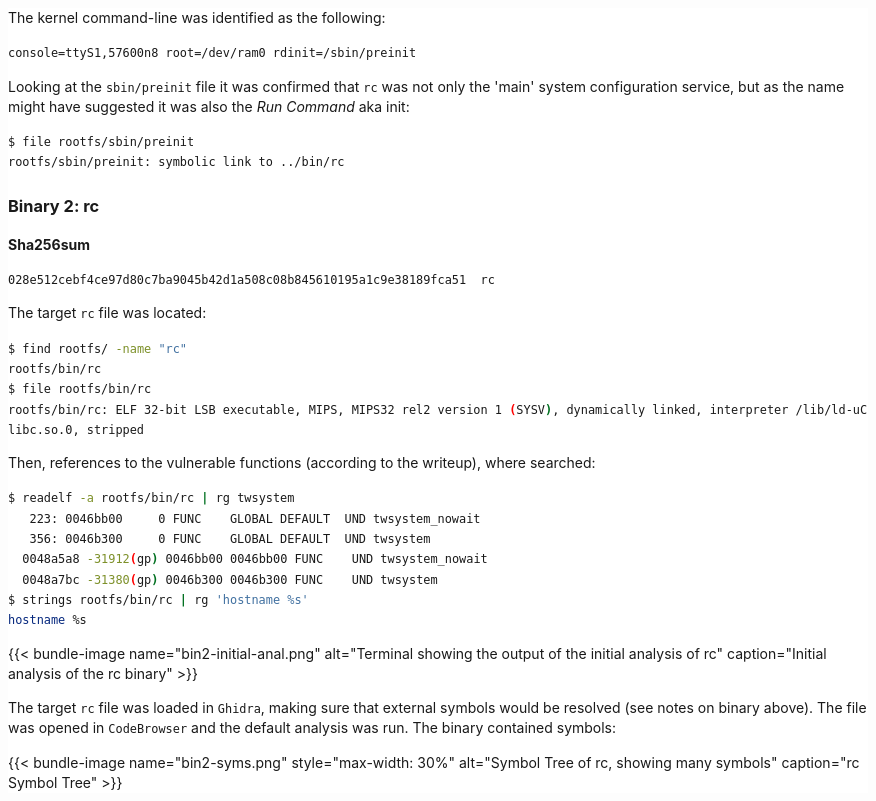 The kernel command-line was identified as the following:
```
console=ttyS1,57600n8 root=/dev/ram0 rdinit=/sbin/preinit
```

Looking at the `sbin/preinit` file it was confirmed that `rc` was not only the 'main' system configuration service, but as the name might have suggested it was also the _Run Command_ aka init:
```bash
$ file rootfs/sbin/preinit 
rootfs/sbin/preinit: symbolic link to ../bin/rc
```

### Binary 2: rc

**Sha256sum**

```
028e512cebf4ce97d80c7ba9045b42d1a508c08b845610195a1c9e38189fca51  rc
```

The target `rc` file was located:

```bash
$ find rootfs/ -name "rc"
rootfs/bin/rc
$ file rootfs/bin/rc
rootfs/bin/rc: ELF 32-bit LSB executable, MIPS, MIPS32 rel2 version 1 (SYSV), dynamically linked, interpreter /lib/ld-uClibc.so.0, stripped
```
Then, references to the vulnerable functions (according to the writeup), where searched:
```bash
$ readelf -a rootfs/bin/rc | rg twsystem
   223: 0046bb00     0 FUNC    GLOBAL DEFAULT  UND twsystem_nowait
   356: 0046b300     0 FUNC    GLOBAL DEFAULT  UND twsystem
  0048a5a8 -31912(gp) 0046bb00 0046bb00 FUNC    UND twsystem_nowait
  0048a7bc -31380(gp) 0046b300 0046b300 FUNC    UND twsystem
$ strings rootfs/bin/rc | rg 'hostname %s'
hostname %s
```


{{< bundle-image
      name="bin2-initial-anal.png"
      alt="Terminal showing the output of the initial analysis of rc"
      caption="Initial analysis of the rc binary" >}}


The target `rc` file was loaded in `Ghidra`, making sure that external symbols would be resolved (see notes on binary above). The file was opened in `CodeBrowser` and the default analysis was run. The binary contained symbols:



{{< bundle-image
      name="bin2-syms.png"
      style="max-width: 30%"
      alt="Symbol Tree of rc, showing many symbols"
      caption="rc Symbol Tree" >}}
